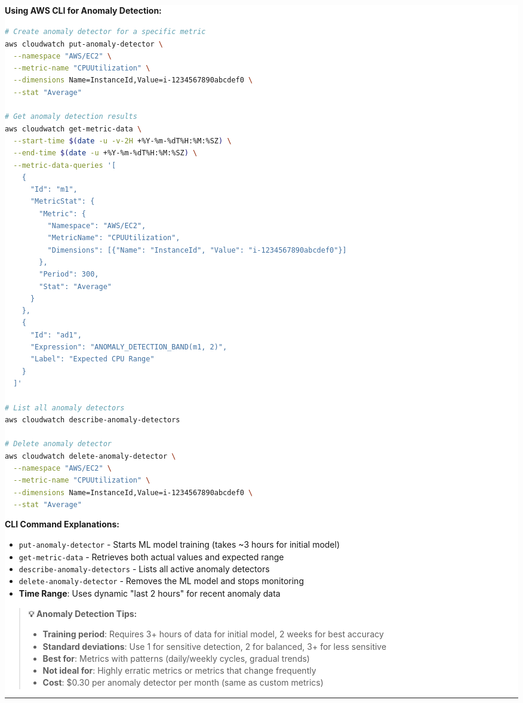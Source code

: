 **Using AWS CLI for Anomaly Detection:**
```bash
# Create anomaly detector for a specific metric
aws cloudwatch put-anomaly-detector \
  --namespace "AWS/EC2" \
  --metric-name "CPUUtilization" \
  --dimensions Name=InstanceId,Value=i-1234567890abcdef0 \
  --stat "Average"

# Get anomaly detection results  
aws cloudwatch get-metric-data \
  --start-time $(date -u -v-2H +%Y-%m-%dT%H:%M:%SZ) \
  --end-time $(date -u +%Y-%m-%dT%H:%M:%SZ) \
  --metric-data-queries '[
    {
      "Id": "m1",
      "MetricStat": {
        "Metric": {
          "Namespace": "AWS/EC2",
          "MetricName": "CPUUtilization",
          "Dimensions": [{"Name": "InstanceId", "Value": "i-1234567890abcdef0"}]
        },
        "Period": 300,
        "Stat": "Average"
      }
    },
    {
      "Id": "ad1",
      "Expression": "ANOMALY_DETECTION_BAND(m1, 2)",
      "Label": "Expected CPU Range"
    }
  ]'

# List all anomaly detectors
aws cloudwatch describe-anomaly-detectors

# Delete anomaly detector
aws cloudwatch delete-anomaly-detector \
  --namespace "AWS/EC2" \
  --metric-name "CPUUtilization" \
  --dimensions Name=InstanceId,Value=i-1234567890abcdef0 \
  --stat "Average"
```

**CLI Command Explanations:**
- `put-anomaly-detector` - Starts ML model training (takes ~3 hours for initial model)
- `get-metric-data` - Retrieves both actual values and expected range
- `describe-anomaly-detectors` - Lists all active anomaly detectors
- `delete-anomaly-detector` - Removes the ML model and stops monitoring
- **Time Range**: Uses dynamic "last 2 hours" for recent anomaly data

> **💡 Anomaly Detection Tips:**
> - **Training period**: Requires 3+ hours of data for initial model, 2 weeks for best accuracy
> - **Standard deviations**: Use 1 for sensitive detection, 2 for balanced, 3+ for less sensitive
> - **Best for**: Metrics with patterns (daily/weekly cycles, gradual trends)
> - **Not ideal for**: Highly erratic metrics or metrics that change frequently
> - **Cost**: $0.30 per anomaly detector per month (same as custom metrics)

---